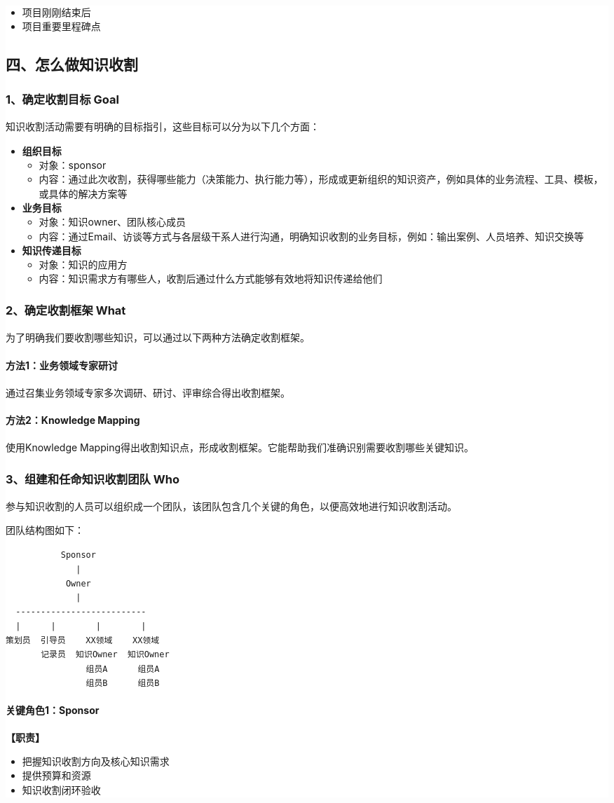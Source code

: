 - 项目刚刚结束后
- 项目重要里程碑点

## 四、怎么做知识收割

### 1、确定收割目标 Goal

知识收割活动需要有明确的目标指引，这些目标可以分为以下几个方面：

- **组织目标**
  - 对象：sponsor
  - 内容：通过此次收割，获得哪些能力（决策能力、执行能力等），形成或更新组织的知识资产，例如具体的业务流程、工具、模板，或具体的解决方案等
- **业务目标**
  - 对象：知识owner、团队核心成员
  - 内容：通过Email、访谈等方式与各层级干系人进行沟通，明确知识收割的业务目标，例如：输出案例、人员培养、知识交换等
- **知识传递目标**
  - 对象：知识的应用方
  - 内容：知识需求方有哪些人，收割后通过什么方式能够有效地将知识传递给他们

### 2、确定收割框架 What

为了明确我们要收割哪些知识，可以通过以下两种方法确定收割框架。

#### 方法1：业务领域专家研讨

通过召集业务领域专家多次调研、研讨、评审综合得出收割框架。

#### 方法2：Knowledge Mapping

使用Knowledge Mapping得出收割知识点，形成收割框架。它能帮助我们准确识别需要收割哪些关键知识。

### 3、组建和任命知识收割团队 Who

参与知识收割的人员可以组织成一个团队，该团队包含几个关键的角色，以便高效地进行知识收割活动。

团队结构图如下：

```txt
           Sponsor
              |
            Owner
              |
  --------------------------
  |      |        |        |
策划员  引导员    XX领域    XX领域
       记录员  知识Owner  知识Owner
                组员A      组员A
                组员B      组员B
```

#### 关键角色1：Sponsor

**【职责】**

- 把握知识收割方向及核心知识需求
- 提供预算和资源
- 知识收割闭环验收
